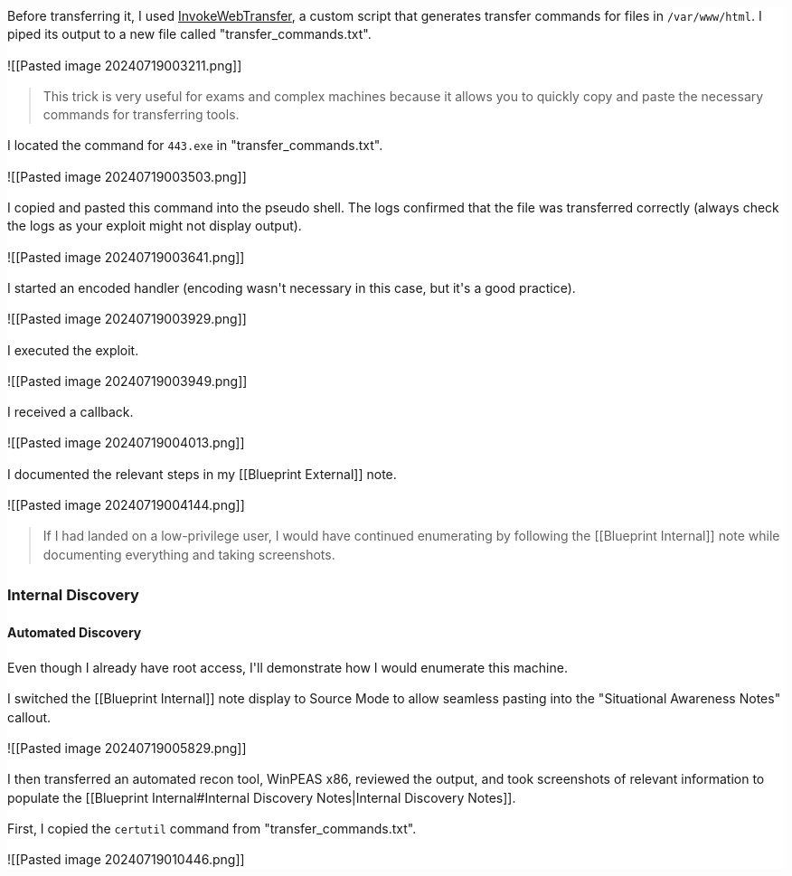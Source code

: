 Before transferring it, I used [InvokeWebTransfer](https://github.com/Hacker-Hermanos/InvokeWebTransfer), a custom script that generates transfer commands for files in `/var/www/html`. I piped its output to a new file called "transfer_commands.txt".

![[Pasted image 20240719003211.png]]

> This trick is very useful for exams and complex machines because it allows you to quickly copy and paste the necessary commands for transferring tools.

I located the command for `443.exe` in "transfer_commands.txt".

![[Pasted image 20240719003503.png]]

I copied and pasted this command into the pseudo shell. The logs confirmed that the file was transferred correctly (always check the logs as your exploit might not display output).

![[Pasted image 20240719003641.png]]

I started an encoded handler (encoding wasn't necessary in this case, but it's a good practice).

![[Pasted image 20240719003929.png]]

I executed the exploit.

![[Pasted image 20240719003949.png]]

I received a callback.

![[Pasted image 20240719004013.png]]

I documented the relevant steps in my [[Blueprint External]] note.

![[Pasted image 20240719004144.png]]

> If I had landed on a low-privilege user, I would have continued enumerating by following the [[Blueprint Internal]] note while documenting everything and taking screenshots.

### Internal Discovery

#### Automated Discovery

Even though I already have root access, I'll demonstrate how I would enumerate this machine.

I switched the [[Blueprint Internal]] note display to Source Mode to allow seamless pasting into the "Situational Awareness Notes" callout.

![[Pasted image 20240719005829.png]]

I then transferred an automated recon tool, WinPEAS x86, reviewed the output, and took screenshots of relevant information to populate the [[Blueprint Internal#Internal Discovery Notes|Internal Discovery Notes]].

First, I copied the `certutil` command from "transfer_commands.txt".

![[Pasted image 20240719010446.png]]
